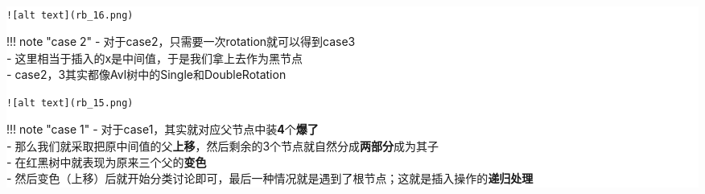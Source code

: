     ![alt text](rb_16.png)
    

!!! note "case 2"
    - 对于case2，只需要一次rotation就可以得到case3  
    - 这里相当于插入的x是中间值，于是我们拿上去作为黑节点  
    - case2，3其实都像Avl树中的Single和DoubleRotation  

    ![alt text](rb_15.png)

!!! note "case 1"
    - 对于case1，其实就对应父节点中装**4**个**爆了**  
    - 那么我们就采取把原中间值的父**上移**，然后剩余的3个节点就自然分成**两部分**成为其子  
    - 在红黑树中就表现为原来三个父的**变色**  
    - 然后变色（上移）后就开始分类讨论即可，最后一种情况就是遇到了根节点；这就是插入操作的**递归处理**